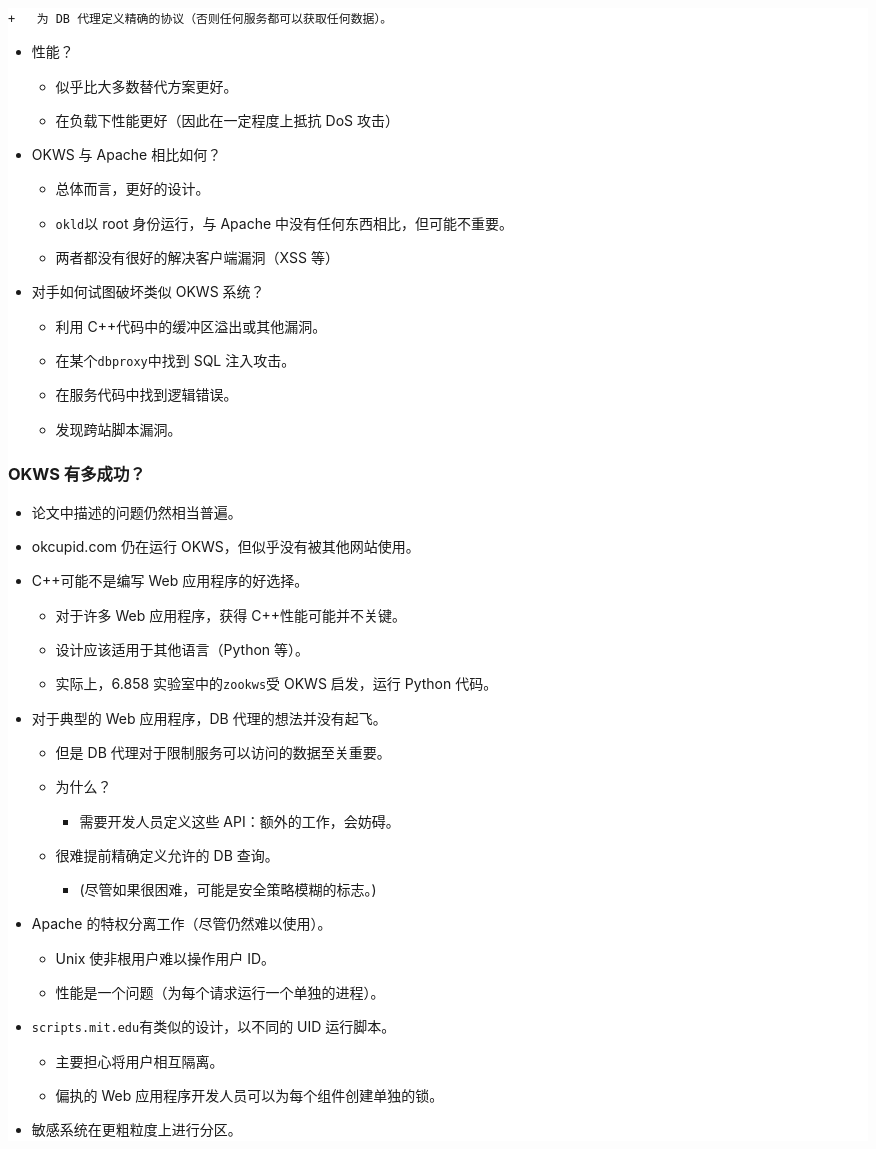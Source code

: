     +   为 DB 代理定义精确的协议（否则任何服务都可以获取任何数据）。

+   性能？

    +   似乎比大多数替代方案更好。

    +   在负载下性能更好（因此在一定程度上抵抗 DoS 攻击）

+   OKWS 与 Apache 相比如何？

    +   总体而言，更好的设计。

    +   `okld`以 root 身份运行，与 Apache 中没有任何东西相比，但可能不重要。

    +   两者都没有很好的解决客户端漏洞（XSS 等）

+   对手如何试图破坏类似 OKWS 系统？

    +   利用 C++代码中的缓冲区溢出或其他漏洞。

    +   在某个`dbproxy`中找到 SQL 注入攻击。

    +   在服务代码中找到逻辑错误。

    +   发现跨站脚本漏洞。

### OKWS 有多成功？

+   论文中描述的问题仍然相当普遍。

+   okcupid.com 仍在运行 OKWS，但似乎没有被其他网站使用。

+   C++可能不是编写 Web 应用程序的好选择。

    +   对于许多 Web 应用程序，获得 C++性能可能并不关键。

    +   设计应该适用于其他语言（Python 等）。

    +   实际上，6.858 实验室中的`zookws`受 OKWS 启发，运行 Python 代码。

+   对于典型的 Web 应用程序，DB 代理的想法并没有起飞。

    +   但是 DB 代理对于限制服务可以访问的数据至关重要。

    +   为什么？

        +   需要开发人员定义这些 API：额外的工作，会妨碍。

    +   很难提前精确定义允许的 DB 查询。

        +   (尽管如果很困难，可能是安全策略模糊的标志。)

+   Apache 的特权分离工作（尽管仍然难以使用）。

    +   Unix 使非根用户难以操作用户 ID。

    +   性能是一个问题（为每个请求运行一个单独的进程）。

+   `scripts.mit.edu`有类似的设计，以不同的 UID 运行脚本。

    +   主要担心将用户相互隔离。

    +   偏执的 Web 应用程序开发人员可以为每个组件创建单独的锁。

+   敏感系统在更粗粒度上进行分区。
